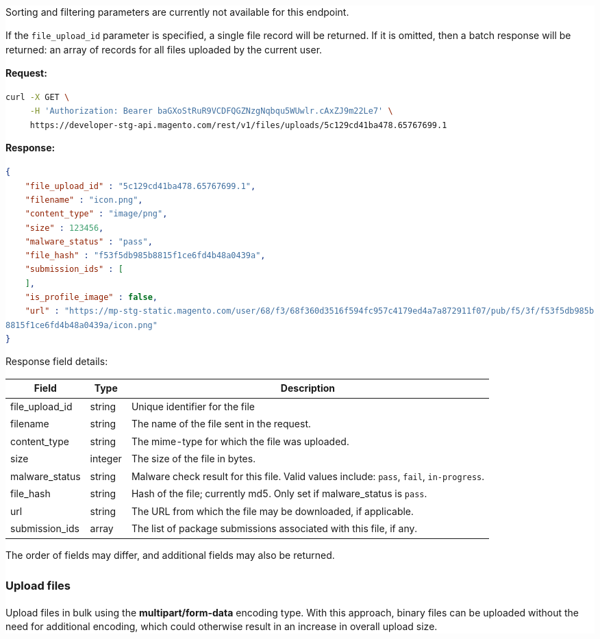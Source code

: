 Sorting and filtering parameters are currently not available for this endpoint.

If the `file_upload_id` parameter is specified, a single file record will be returned.
If it is omitted, then a batch response will be returned: an array of records for all files uploaded by the current user.

**Request:**

```bash
curl -X GET \
     -H 'Authorization: Bearer baGXoStRuR9VCDFQGZNzgNqbqu5WUwlr.cAxZJ9m22Le7' \
     https://developer-stg-api.magento.com/rest/v1/files/uploads/5c129cd41ba478.65767699.1
```

**Response:**

```json
{
    "file_upload_id" : "5c129cd41ba478.65767699.1",
    "filename" : "icon.png",
    "content_type" : "image/png",
    "size" : 123456,
    "malware_status" : "pass",
    "file_hash" : "f53f5db985b8815f1ce6fd4b48a0439a",
    "submission_ids" : [
    ],
    "is_profile_image" : false,
    "url" : "https://mp-stg-static.magento.com/user/68/f3/68f360d3516f594fc957c4179ed4a7a872911f07/pub/f5/3f/f53f5db985b8815f1ce6fd4b48a0439a/icon.png"
}
```

Response field details:

|Field|Type|Description|
|-----|----|-----------|
|file_upload_id|string|Unique identifier for the file|
|filename|string|The name of the file sent in the request.|
|content_type|string|The mime-type for which the file was uploaded.|
|size|integer|The size of the file in bytes.|
|malware_status|string|Malware check result for this file. Valid values include: `pass`, `fail`, `in-progress`.|
|file_hash|string|Hash of the file; currently md5. Only set if malware_status is `pass`.|
|url|string|The URL from which the file may be downloaded, if applicable.|
|submission_ids|array|The list of package submissions associated with this file, if any.|

The order of fields may differ, and additional fields may also be returned.

### Upload files

Upload files in bulk using the **multipart/form-data** encoding type.
With this approach, binary files can be uploaded without the need for additional encoding, which could otherwise result in an increase in overall upload size.
